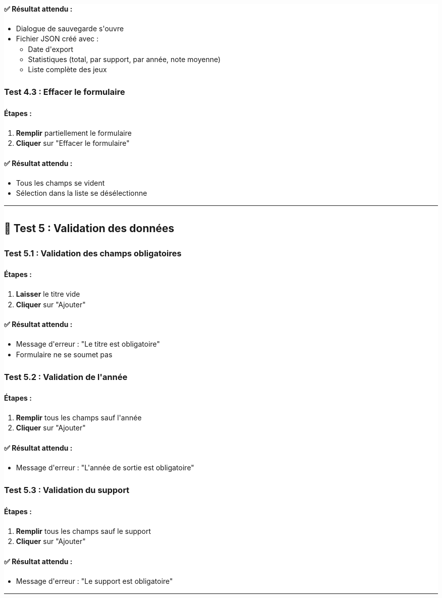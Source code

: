 #### ✅ Résultat attendu :
- Dialogue de sauvegarde s'ouvre
- Fichier JSON créé avec :
  - Date d'export
  - Statistiques (total, par support, par année, note moyenne)
  - Liste complète des jeux

### Test 4.3 : Effacer le formulaire

#### Étapes :
1. **Remplir** partiellement le formulaire
2. **Cliquer** sur "Effacer le formulaire"

#### ✅ Résultat attendu :
- Tous les champs se vident
- Sélection dans la liste se désélectionne

---

## 🎯 Test 5 : Validation des données

### Test 5.1 : Validation des champs obligatoires

#### Étapes :
1. **Laisser** le titre vide
2. **Cliquer** sur "Ajouter"

#### ✅ Résultat attendu :
- Message d'erreur : "Le titre est obligatoire"
- Formulaire ne se soumet pas

### Test 5.2 : Validation de l'année

#### Étapes :
1. **Remplir** tous les champs sauf l'année
2. **Cliquer** sur "Ajouter"

#### ✅ Résultat attendu :
- Message d'erreur : "L'année de sortie est obligatoire"

### Test 5.3 : Validation du support

#### Étapes :
1. **Remplir** tous les champs sauf le support
2. **Cliquer** sur "Ajouter"

#### ✅ Résultat attendu :
- Message d'erreur : "Le support est obligatoire"

---
